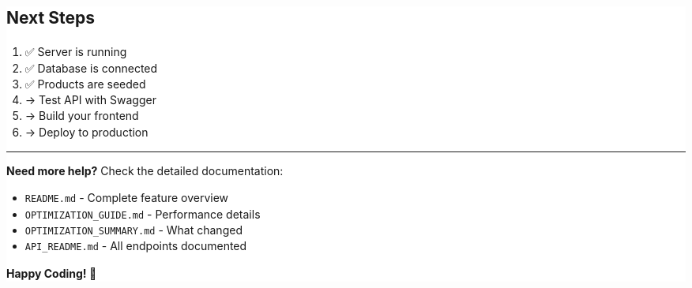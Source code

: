 ## Next Steps

1. ✅ Server is running
2. ✅ Database is connected
3. ✅ Products are seeded
4. → Test API with Swagger
5. → Build your frontend
6. → Deploy to production

---

**Need more help?** Check the detailed documentation:

- `README.md` - Complete feature overview
- `OPTIMIZATION_GUIDE.md` - Performance details
- `OPTIMIZATION_SUMMARY.md` - What changed
- `API_README.md` - All endpoints documented

**Happy Coding! 🚀**
